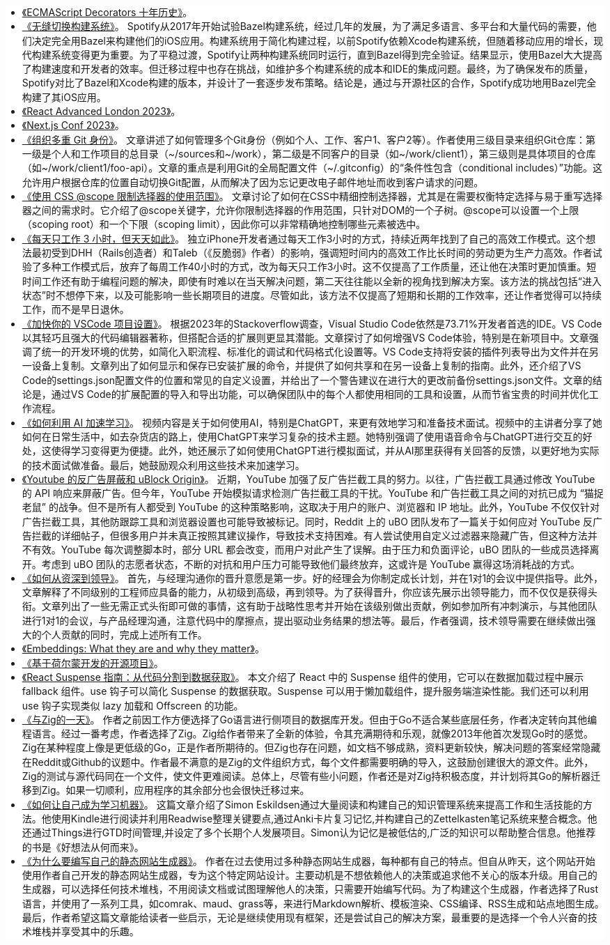 - [《ECMAScript Decorators 十年历史》](https://dev.to/what1s1ove/ecmascript-decorators-the-ones-that-are-real-g96)。 
- [《无缝切换构建系统》](https://engineering.atspotify.com/2023/10/switching-build-systems-seamlessly/)。 Spotify从2017年开始试验Bazel构建系统，经过几年的发展，为了满足多语言、多平台和大量代码的需要，他们决定完全用Bazel来构建他们的iOS应用。构建系统用于简化构建过程，以前Spotify依赖Xcode构建系统，但随着移动应用的增长，现代构建系统变得更为重要。为了平稳过渡，Spotify让两种构建系统同时运行，直到Bazel得到完全验证。结果显示，使用Bazel大大提高了构建速度和开发者的效率。但迁移过程中也存在挑战，如维护多个构建系统的成本和IDE的集成问题。最终，为了确保发布的质量，Spotify对比了Bazel和Xcode构建的版本，并设计了一套逐步发布策略。结论是，通过与开源社区的合作，Spotify成功地用Bazel完全构建了其iOS应用。
- [《React Advanced London 2023》](https://www.youtube.com/watch?v=hn_L56ypX1A)。 
- [《Next.js Conf 2023》](https://www.youtube.com/playlist?list=PLBnKlKpPeagl57K9bCw_IXShWQXePnXjY)。 
- [《组织多重 Git 身份》](https://garrit.xyz/posts/2023-10-13-organizing-multiple-git-identities)。 文章讲述了如何管理多个Git身份（例如个人、工作、客户1、客户2等）。作者使用三级目录来组织Git仓库：第一级是个人和工作项目的总目录（~/sources和~/work），第二级是不同客户的目录（如~/work/client1），第三级则是具体项目的仓库（如~/work/client1/foo-api）。文章的重点是利用Git的全局配置文件（~/.gitconfig）的“条件性包含（conditional includes）”功能。这允许用户根据仓库的位置自动切换Git配置，从而解决了因为忘记更改电子邮件地址而收到客户请求的问题。
- [《使用 CSS @scope 限制选择器的使用范围》](https://developer.chrome.com/articles/at-scope/)。 文章讨论了如何在CSS中精细控制选择器，尤其是在需要权衡特定选择与易于重写选择器之间的需求时。它介绍了@scope关键字，允许你限制选择器的作用范围，只针对DOM的一个子树。@scope可以设置一个上限（scoping root）和一个下限（scoping limit），因此你可以非常精确地控制哪些元素被选中。
- [《每天只工作 3 小时，但天天如此》](http://plumshell.com/2016/03/10/work-for-only-3-hours-a-day-but-everyday/)。 独立iPhone开发者通过每天工作3小时的方式，持续近两年找到了自己的高效工作模式。这个想法最初受到DHH（Rails创造者）和Taleb（《反脆弱》作者）的影响，强调短时间内的高效工作比长时间的劳动更为生产力高效。作者试验了多种工作模式后，放弃了每周工作40小时的方式，改为每天只工作3小时。这不仅提高了工作质量，还让他在决策时更加慎重。短时间工作还有助于编程问题的解决，即使有时难以在当天解决问题，第二天往往能以全新的视角找到解决方案。该方法的挑战包括“进入状态”时不想停下来，以及可能影响一些长期项目的进度。尽管如此，该方法不仅提高了短期和长期的工作效率，还让作者觉得可以持续工作，而不是早日退休。
- [《加快你的 VSCode 项目设置》](https://axemsolutions.io/blog/vs-code-configuration-export-import.html)。 根据2023年的Stackoverflow调查，Visual Studio Code依然是73.71%开发者首选的IDE。VS Code以其轻巧且强大的代码编辑器著称，但搭配合适的扩展则更显其潜能。文章探讨了如何增强VS Code体验，特别是在新项目中。文章强调了统一的开发环境的优势，如简化入职流程、标准化的调试和代码格式化设置等。VS Code支持将安装的插件列表导出为文件并在另一设备上复制。文章列出了如何显示和保存已安装扩展的命令，并提供了如何共享和在另一设备上复制的指南。此外，还介绍了VS Code的settings.json配置文件的位置和常见的自定义设置，并给出了一个警告建议在进行大的更改前备份settings.json文件。文章的结论是，通过VS Code的扩展配置的导入和导出功能，可以确保团队中的每个人都使用相同的工具和设置，从而节省宝贵的时间并优化工作流程。
- [《如何利用 AI 加速学习》](https://www.youtube.com/watch?v=p9PK4zQE0Ak)。 视频内容是关于如何使用AI，特别是ChatGPT，来更有效地学习和准备技术面试。视频中的主讲者分享了她如何在日常生活中，如去杂货店的路上，使用ChatGPT来学习复杂的技术主题。她特别强调了使用语音命令与ChatGPT进行交互的好处，这使得学习变得更为便捷。此外，她还展示了如何使用ChatGPT进行模拟面试，并从AI那里获得有关回答的反馈，以更好地为实际的技术面试做准备。最后，她鼓励观众利用这些技术来加速学习。
- [《Youtube 的反广告屏蔽和 uBlock Origin》](https://andadinosaur.com/youtube-s-anti-adblock-and-ublock-origin)。 近期，YouTube 加强了反广告拦截工具的努力。以往，广告拦截工具通过修改 YouTube 的 API 响应来屏蔽广告。但今年，YouTube 开始模拟请求检测广告拦截工具的干扰。YouTube 和广告拦截工具之间的对抗已成为 “猫捉老鼠” 的战争。但不是所有人都受到 YouTube 的这种策略影响，这取决于用户的账户、浏览器和 IP 地址。此外，YouTube 不仅仅针对广告拦截工具，其他防跟踪工具和浏览器设置也可能导致被标记。同时，Reddit 上的 uBO 团队发布了一篇关于如何应对 YouTube 反广告拦截的详细帖子，但很多用户并未真正按照其建议操作，导致技术支持困难。有人尝试使用自定义过滤器来隐藏广告，但这种方法并不有效。YouTube 每次调整脚本时，部分 URL 都会改变，而用户对此产生了误解。由于压力和负面评论，uBO 团队的一些成员选择离开。考虑到 uBO 团队的志愿者状态，不断的对抗和用户压力可能导致他们最终放弃，这或许是 YouTube 赢得这场消耗战的方式。
- [《如何从资深到领导》](https://swizec.com/blog/how-to-go-from-senior-to-lead/)。 首先，与经理沟通你的晋升意愿是第一步。好的经理会为你制定成长计划，并在1对1的会议中提供指导。此外，文章解释了不同级别的工程师应具备的能力，从初级到高级，再到领导。为了获得晋升，你应该先展示出领导能力，而不仅仅是获得头衔。文章列出了一些无需正式头衔即可做的事情，这有助于战略性思考并开始在该级别做出贡献，例如参加所有冲刺演示，与其他团队进行1对1的会议，与产品经理沟通，注意代码中的摩擦点，提出驱动业务结果的想法等。最后，作者强调，技术领导需要在继续做出强大的个人贡献的同时，完成上述所有工作。
- [《Embeddings: What they are and why they matter》](https://simonwillison.net/2023/Oct/23/embeddings/)。 
- [《基于荷尔蒙开发的开源项目》](https://www.eaimty.com/2023/opensource-project-based-on-hormone/)。 
- [《React Suspense 指南：从代码分割到数据获取》](https://hackernoon.com/the-evolution-of-react-suspense-from-code-splitting-to-data-fetching)。 本文介绍了 React 中的 Suspense 组件的使用，它可以在数据加载过程中展示 fallback 组件。use 钩子可以简化 Suspense 的数据获取。Suspense 可以用于懒加载组件，提升服务端渲染性能。我们还可以利用 use 钩子实现类似 lazy 加载和 Offscreen 的功能。
- [《与Zig的一天》](https://www.pierrebeaucamp.com/a-day-with-zig/)。 作者之前因工作方便选择了Go语言进行侧项目的数据库开发。但由于Go不适合某些底层任务，作者决定转向其他编程语言。经过一番考虑，作者选择了Zig。Zig给作者带来了全新的体验，令其充满期待和乐观，就像2013年他首次发现Go时的感觉。Zig在某种程度上像是更低级的Go，正是作者所期待的。但Zig也存在问题，如文档不够成熟，资料更新较快，解决问题的答案经常隐藏在Reddit或Github的议题中。作者最不满意的是Zig的文件组织方式，每个文件都需要明确的导入，这鼓励创建很大的源文件。此外，Zig的测试与源代码同在一个文件，使文件更难阅读。总体上，尽管有些小问题，作者还是对Zig持积极态度，并计划将其Go的解析器迁移到Zig。如果一切顺利，应用程序的其余部分也会很快迁移过来。
- [《如何让自己成为学习机器》](https://every.to/superorganizers/how-to-make-yourself-into-a-learning-machine/)。 这篇文章介绍了Simon Eskildsen通过大量阅读和构建自己的知识管理系统来提高工作和生活技能的方法。他使用Kindle进行阅读并利用Readwise整理关键要点,通过Anki卡片复习记忆,并构建自己的Zettelkasten笔记系统来整合概念。他还通过Things进行GTD时间管理,并设定了多个长期个人发展项目。Simon认为记忆是被低估的,广泛的知识可以帮助整合信息。他推荐的书是《好想法从何而来》。
- [《为什么要编写自己的静态网站生成器》](https://arne.me/articles/write-your-own-ssg)。 作者在过去使用过多种静态网站生成器，每种都有自己的特点。但自从昨天，这个网站开始使用作者自己开发的静态网站生成器，专为这个特定网站设计。主要动机是不想依赖他人的决策或追求他不关心的版本升级。用自己的生成器，可以选择任何技术堆栈，不用阅读文档或试图理解他人的决策，只需要开始编写代码。为了构建这个生成器，作者选择了Rust语言，并使用了一系列工具，如comrak、maud、grass等，来进行Markdown解析、模板渲染、CSS编译、RSS生成和站点地图生成。最后，作者希望这篇文章能给读者一些启示，无论是继续使用现有框架，还是尝试自己的解决方案，最重要的是选择一个令人兴奋的技术堆栈并享受其中的乐趣。
